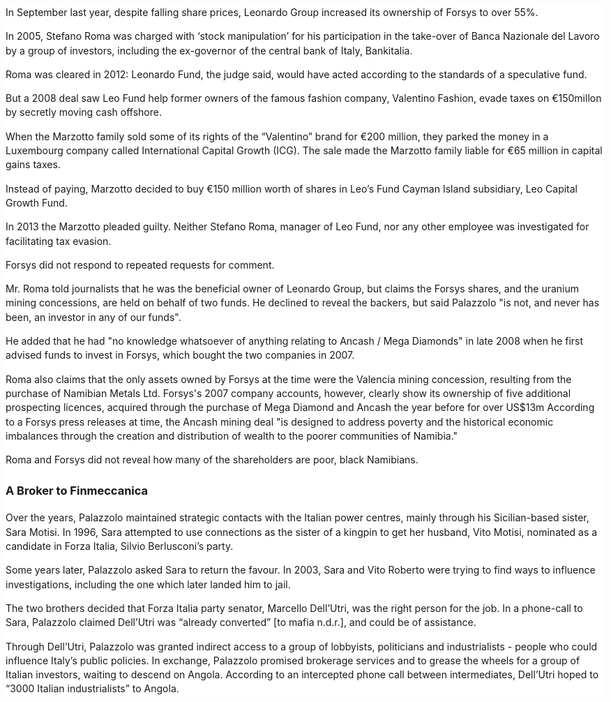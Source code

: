 In September last year, despite falling share prices, Leonardo Group increased its ownership of Forsys to over 55%. 

In 2005, Stefano Roma was charged with ‘stock manipulation’ for his participation in the take-over of Banca Nazionale del Lavoro by a group of investors, including the ex-governor of the central bank of Italy, Bankitalia. 

Roma was cleared in 2012: Leonardo Fund, the judge said, would have acted according to the standards of a speculative fund.

But a 2008 deal saw Leo Fund help former owners of the famous fashion company, Valentino Fashion, evade taxes on €150millon by secretly moving cash offshore. 

When the Marzotto family sold some of its rights of the “Valentino” brand for €200 million, they parked the money in a Luxembourg company called International Capital Growth (ICG).  The sale made the Marzotto family liable for €65 million in capital gains taxes.

Instead of paying, Marzotto decided to buy €150 million worth of shares in Leo’s Fund Cayman Island subsidiary, Leo Capital Growth Fund. 

In 2013 the Marzotto pleaded guilty. Neither Stefano Roma, manager of Leo Fund, nor any other employee was investigated for facilitating tax evasion.

Forsys did not respond to repeated requests for comment. 

Mr. Roma told journalists that he was the beneficial owner of Leonardo Group, but claims the Forsys shares, and the uranium mining concessions, are held on behalf of two funds.  He declined to reveal the backers, but said Palazzolo "is not, and never has been, an investor in any of our funds".

He added that he had "no knowledge whatsoever of anything relating to Ancash / Mega Diamonds" in late 2008 when he first advised funds to invest in Forsys, which bought the two companies in 2007. 

Roma also claims that the only assets owned by Forsys at the time were the Valencia mining concession, resulting from the purchase of Namibian Metals Ltd. Forsys's 2007 company accounts, however, clearly show its ownership of five additional prospecting licences, acquired through the purchase of Mega Diamond and Ancash the year before for over US$13m  According to a Forsys press releases at time, the Ancash mining deal "is designed to address poverty and the historical economic imbalances through the creation and distribution of wealth to the poorer communities of Namibia."

Roma and Forsys did not reveal how many of the shareholders are poor, black Namibians.   

### A Broker to Finmeccanica

Over the years, Palazzolo maintained strategic contacts with the Italian power centres, mainly through his Sicilian-based sister, Sara Motisi. In 1996, Sara attempted to use connections as the sister of a kingpin to get her husband, Vito Motisi, nominated as a candidate in Forza Italia, Silvio Berlusconi’s party.

Some years later, Palazzolo asked Sara to return the favour. In 2003, Sara and Vito Roberto were trying to find ways to influence investigations, including the one which later landed him to jail. 

The two brothers decided that Forza Italia party senator, Marcello Dell’Utri, was the right person for the job. In a phone-call to Sara, Palazzolo claimed Dell’Utri was “already converted” [to mafia n.d.r.], and could be of assistance. 

Through Dell’Utri, Palazzolo was granted indirect access to a group of lobbyists, politicians and industrialists - people who could influence Italy’s public policies. In exchange, Palazzolo promised brokerage services and to grease the wheels for a group of Italian investors, waiting to descend on Angola. According to an intercepted phone call between intermediates, Dell’Utri hoped to “3000 Italian industrialists” to Angola.

